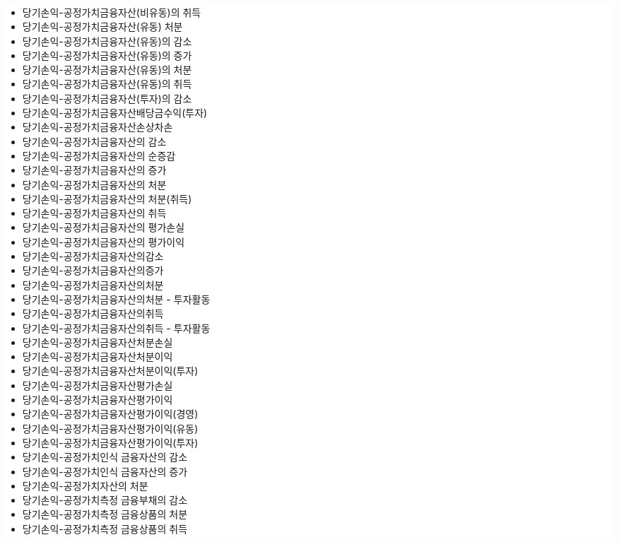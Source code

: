 - 당기손익-공정가치금융자산(비유동)의 취득
- 당기손익-공정가치금융자산(유동) 처분
- 당기손익-공정가치금융자산(유동)의 감소
- 당기손익-공정가치금융자산(유동)의 증가
- 당기손익-공정가치금융자산(유동)의 처분
- 당기손익-공정가치금융자산(유동)의 취득
- 당기손익-공정가치금융자산(투자)의 감소
- 당기손익-공정가치금융자산배당금수익(투자)
- 당기손익-공정가치금융자산손상차손
- 당기손익-공정가치금융자산의 감소
- 당기손익-공정가치금융자산의 순증감
- 당기손익-공정가치금융자산의 증가
- 당기손익-공정가치금융자산의 처분
- 당기손익-공정가치금융자산의 처분(취득)
- 당기손익-공정가치금융자산의 취득
- 당기손익-공정가치금융자산의 평가손실
- 당기손익-공정가치금융자산의 평가이익
- 당기손익-공정가치금융자산의감소
- 당기손익-공정가치금융자산의증가
- 당기손익-공정가치금융자산의처분
- 당기손익-공정가치금융자산의처분 - 투자활동
- 당기손익-공정가치금융자산의취득
- 당기손익-공정가치금융자산의취득 - 투자활동
- 당기손익-공정가치금융자산처분손실
- 당기손익-공정가치금융자산처분이익
- 당기손익-공정가치금융자산처분이익(투자)
- 당기손익-공정가치금융자산평가손실
- 당기손익-공정가치금융자산평가이익
- 당기손익-공정가치금융자산평가이익(경영)
- 당기손익-공정가치금융자산평가이익(유동)
- 당기손익-공정가치금융자산평가이익(투자)
- 당기손익-공정가치인식 금융자산의 감소
- 당기손익-공정가치인식 금융자산의 증가
- 당기손익-공정가치자산의 처분
- 당기손익-공정가치측정 금융부채의 감소
- 당기손익-공정가치측정 금융상품의 처분
- 당기손익-공정가치측정 금융상품의 취득
